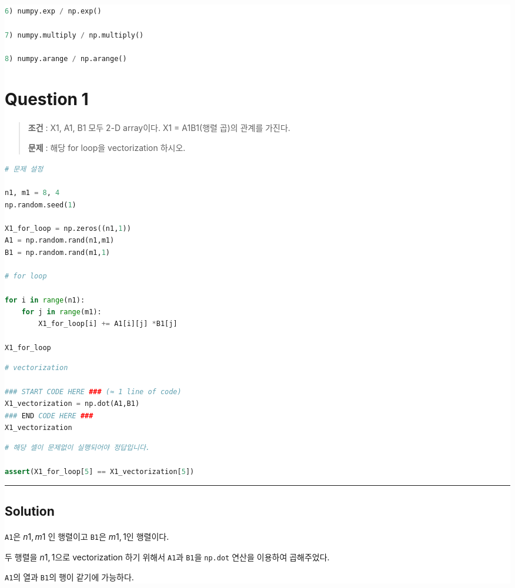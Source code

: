 ```py
6) numpy.exp / np.exp()

7) numpy.multiply / np.multiply()

8) numpy.arange / np.arange()

```

# Question 1

>**조건** : X1, A1, B1 모두 2-D array이다. X1 = A1B1(행렬 곱)의 관계를 가진다.<p/>**문제** : 해당 for loop을 vectorization 하시오.
```py
# 문제 설정

n1, m1 = 8, 4
np.random.seed(1)

X1_for_loop = np.zeros((n1,1))
A1 = np.random.rand(n1,m1)
B1 = np.random.rand(m1,1)

# for loop

for i in range(n1):
    for j in range(m1):
        X1_for_loop[i] += A1[i][j] *B1[j]

X1_for_loop
```
```py
# vectorization

### START CODE HERE ### (≈ 1 line of code)
X1_vectorization = np.dot(A1,B1)
### END CODE HERE ###
X1_vectorization
```
```py
# 해당 셀이 문제없이 실행되어야 정답입니다.

assert(X1_for_loop[5] == X1_vectorization[5])
```
---
## Solution
`A1`은 $n1,m1$ 인 행렬이고 `B1`은 $m1,1$인 행렬이다.

두 행렬을 $n1,1$으로 vectorization 하기 위해서 `A1`과 `B1`을 `np.dot` 연산을 이용하여 곱해주었다.

`A1`의 열과 `B1`의 행이 같기에 가능하다.

